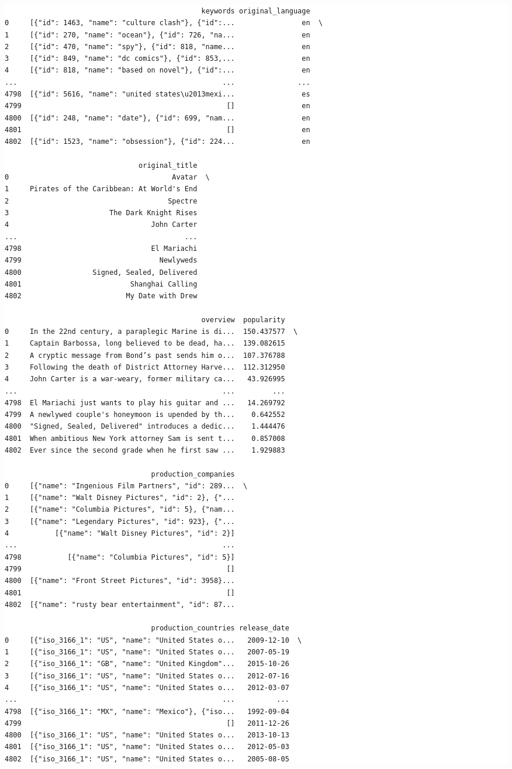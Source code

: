                                                    keywords original_language   
    0     [{"id": 1463, "name": "culture clash"}, {"id":...                en  \
    1     [{"id": 270, "name": "ocean"}, {"id": 726, "na...                en   
    2     [{"id": 470, "name": "spy"}, {"id": 818, "name...                en   
    3     [{"id": 849, "name": "dc comics"}, {"id": 853,...                en   
    4     [{"id": 818, "name": "based on novel"}, {"id":...                en   
    ...                                                 ...               ...   
    4798  [{"id": 5616, "name": "united states\u2013mexi...                es   
    4799                                                 []                en   
    4800  [{"id": 248, "name": "date"}, {"id": 699, "nam...                en   
    4801                                                 []                en   
    4802  [{"id": 1523, "name": "obsession"}, {"id": 224...                en   

                                    original_title   
    0                                       Avatar  \
    1     Pirates of the Caribbean: At World's End   
    2                                      Spectre   
    3                        The Dark Knight Rises   
    4                                  John Carter   
    ...                                        ...   
    4798                               El Mariachi   
    4799                                 Newlyweds   
    4800                 Signed, Sealed, Delivered   
    4801                          Shanghai Calling   
    4802                         My Date with Drew   

                                                   overview  popularity   
    0     In the 22nd century, a paraplegic Marine is di...  150.437577  \
    1     Captain Barbossa, long believed to be dead, ha...  139.082615   
    2     A cryptic message from Bond’s past sends him o...  107.376788   
    3     Following the death of District Attorney Harve...  112.312950   
    4     John Carter is a war-weary, former military ca...   43.926995   
    ...                                                 ...         ...   
    4798  El Mariachi just wants to play his guitar and ...   14.269792   
    4799  A newlywed couple's honeymoon is upended by th...    0.642552   
    4800  "Signed, Sealed, Delivered" introduces a dedic...    1.444476   
    4801  When ambitious New York attorney Sam is sent t...    0.857008   
    4802  Ever since the second grade when he first saw ...    1.929883   

                                       production_companies   
    0     [{"name": "Ingenious Film Partners", "id": 289...  \
    1     [{"name": "Walt Disney Pictures", "id": 2}, {"...   
    2     [{"name": "Columbia Pictures", "id": 5}, {"nam...   
    3     [{"name": "Legendary Pictures", "id": 923}, {"...   
    4           [{"name": "Walt Disney Pictures", "id": 2}]   
    ...                                                 ...   
    4798           [{"name": "Columbia Pictures", "id": 5}]   
    4799                                                 []   
    4800  [{"name": "Front Street Pictures", "id": 3958}...   
    4801                                                 []   
    4802  [{"name": "rusty bear entertainment", "id": 87...   

                                       production_countries release_date   
    0     [{"iso_3166_1": "US", "name": "United States o...   2009-12-10  \
    1     [{"iso_3166_1": "US", "name": "United States o...   2007-05-19   
    2     [{"iso_3166_1": "GB", "name": "United Kingdom"...   2015-10-26   
    3     [{"iso_3166_1": "US", "name": "United States o...   2012-07-16   
    4     [{"iso_3166_1": "US", "name": "United States o...   2012-03-07   
    ...                                                 ...          ...   
    4798  [{"iso_3166_1": "MX", "name": "Mexico"}, {"iso...   1992-09-04   
    4799                                                 []   2011-12-26   
    4800  [{"iso_3166_1": "US", "name": "United States o...   2013-10-13   
    4801  [{"iso_3166_1": "US", "name": "United States o...   2012-05-03   
    4802  [{"iso_3166_1": "US", "name": "United States o...   2005-08-05   
